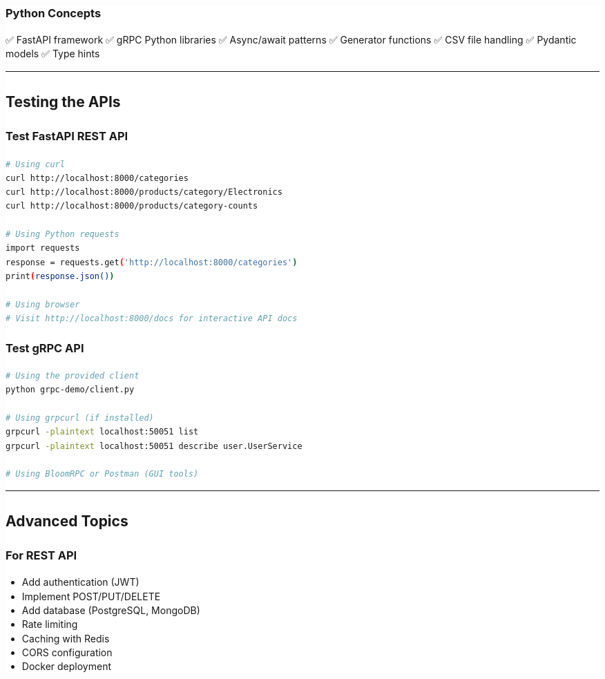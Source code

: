 ### Python Concepts
✅ FastAPI framework
✅ gRPC Python libraries
✅ Async/await patterns
✅ Generator functions
✅ CSV file handling
✅ Pydantic models
✅ Type hints

---

## Testing the APIs

### Test FastAPI REST API

```bash
# Using curl
curl http://localhost:8000/categories
curl http://localhost:8000/products/category/Electronics
curl http://localhost:8000/products/category-counts

# Using Python requests
import requests
response = requests.get('http://localhost:8000/categories')
print(response.json())

# Using browser
# Visit http://localhost:8000/docs for interactive API docs
```

### Test gRPC API

```bash
# Using the provided client
python grpc-demo/client.py

# Using grpcurl (if installed)
grpcurl -plaintext localhost:50051 list
grpcurl -plaintext localhost:50051 describe user.UserService

# Using BloomRPC or Postman (GUI tools)
```

---

## Advanced Topics

### For REST API
- Add authentication (JWT)
- Implement POST/PUT/DELETE
- Add database (PostgreSQL, MongoDB)
- Rate limiting
- Caching with Redis
- CORS configuration
- Docker deployment
